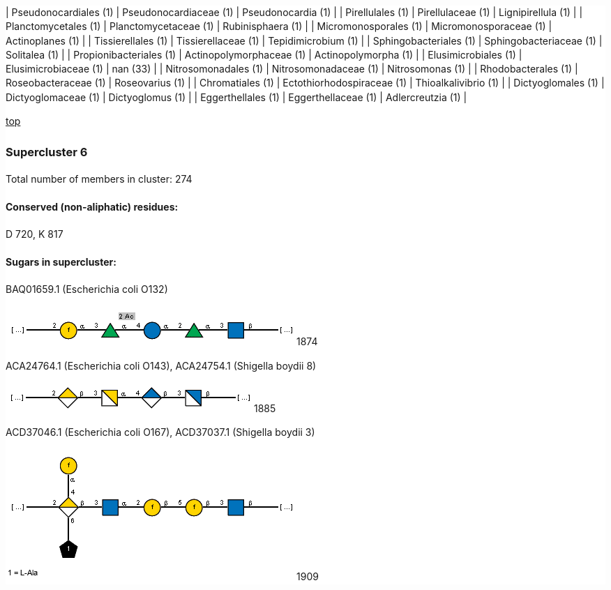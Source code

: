 | Pseudonocardiales (1)   | Pseudonocardiaceae (1)                       | Pseudonocardia (1)            |
| Pirellulales (1)        | Pirellulaceae (1)                            | Lignipirellula (1)            |
| Planctomycetales (1)    | Planctomycetaceae (1)                        | Rubinisphaera (1)             |
| Micromonosporales (1)   | Micromonosporaceae (1)                       | Actinoplanes (1)              |
| Tissierellales (1)      | Tissierellaceae (1)                          | Tepidimicrobium (1)           |
| Sphingobacteriales (1)  | Sphingobacteriaceae (1)                      | Solitalea (1)                 |
| Propionibacteriales (1) | Actinopolymorphaceae (1)                     | Actinopolymorpha (1)          |
| Elusimicrobiales (1)    | Elusimicrobiaceae (1)                        | nan (33)                      |
| Nitrosomonadales (1)    | Nitrosomonadaceae (1)                        | Nitrosomonas (1)              |
| Rhodobacterales (1)     | Roseobacteraceae (1)                         | Roseovarius (1)               |
| Chromatiales (1)        | Ectothiorhodospiraceae (1)                   | Thioalkalivibrio (1)          |
| Dictyoglomales (1)      | Dictyoglomaceae (1)                          | Dictyoglomus (1)              |
| Eggerthellales (1)      | Eggerthellaceae (1)                          | Adlercreutzia (1)             |

[top](#report-of-ssn-clustering-run-2210041007)

### Supercluster 6

Total number of members in cluster: 274

#### Conserved (non-aliphatic) residues:

D 720, K 817

#### Sugars in supercluster:

BAQ01659.1 (Escherichia coli O132)

![](../../../../../csdb/images/1874.gif)1874

ACA24764.1 (Escherichia coli O143), ACA24754.1 (Shigella boydii 8)

![](../../../../../csdb/images/1885.gif)1885

ACD37046.1 (Escherichia coli O167), ACD37037.1 (Shigella boydii 3)

![](../../../../../csdb/images/1909.gif)1909
